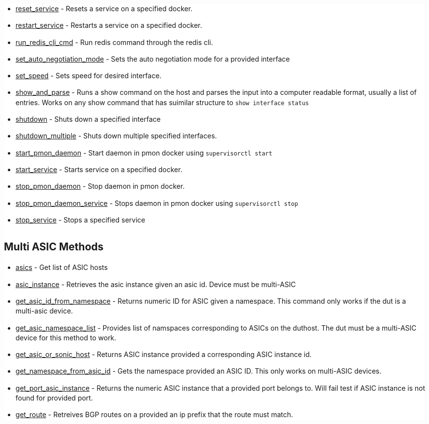 - [reset_service](sonichost_methods/reset_service.md) - Resets a service on a specified docker.

- [restart_service](sonichost_methods/restart_service.md) - Restarts a service on a specified docker.

- [run_redis_cli_cmd](sonichost_methods/run_redis_cli_cmd.md) - Run redis command through the redis cli.

- [set_auto_negotiation_mode](sonichost_methods/set_auto_negotiation_mode.md) - Sets the auto negotiation mode for a provided interface

- [set_speed](sonichost_methods/set_speed.md) - Sets speed for desired interface.

- [show_and_parse](sonichost_methods/show_and_parse.md) - Runs a show command on the host and parses the input into a computer readable format, usually a list of entries. Works on any show command that has suimilar structure to `show interface status`

- [shutdown](sonichost_methods/shutdown.md) - Shuts down a specified interface

- [shutdown_multiple](sonichost_methods/shutdown_multiple.md) - Shuts down multiple specified interfaces.

- [start_pmon_daemon](sonichost_methods/start_pmon_daemon.md) - Start daemon in pmon docker using `supervisorctl start`

- [start_service](sonichost_methods/start_service.md) - Starts service on a specified docker.

- [stop_pmon_daemon](sonichost_methods/stop_pmon_daemon.md) - Stop daemon in pmon docker.

- [stop_pmon_daemon_service](sonichost_methods/stop_pmon_daemon_service.md) - Stops daemon in pmon docker using `supervisorctl stop`

- [stop_service](sonichost_methods/stop_service.md) - Stops a specified service


## Multi ASIC Methods

- [asics](multi_asic_methods/asics.md) - Get list of ASIC hosts

- [asic_instance](multi_asic_methods/asic_instance.md) - Retrieves the asic instance given an asic id. Device must be multi-ASIC

- [get_asic_id_from_namespace](multi_asic_methods/get_asic_id_from_namespace.md) - Returns numeric ID for ASIC given a namespace. This command only works if the dut is a multi-asic device.

- [get_asic_namespace_list](multi_asic_methods/get_asic_namespace_list.md) - Provides list of namspaces corresponding to ASICs on the duthost. The dut must be a multi-ASIC device for this method to work.

- [get_asic_or_sonic_host](multi_asic_methods/get_asic_or_sonic_host.md) - Returns ASIC instance provided a corresponding ASIC instance id.

- [get_namespace_from_asic_id](multi_asic_methods/get_namespace_from_asic_id.md) - Gets the namespace provided an ASIC ID. This only works on multi-ASIC devices.

- [get_port_asic_instance](multi_asic_methods/get_port_asic_instance.md) - Returns the numeric ASIC instance that a provided port belongs to. Will fail test if ASIC instance is not found for provided port.

- [get_route](multi_asic_methods/get_route.md) - Retreives BGP routes on a provided an ip prefix that the route must match.
